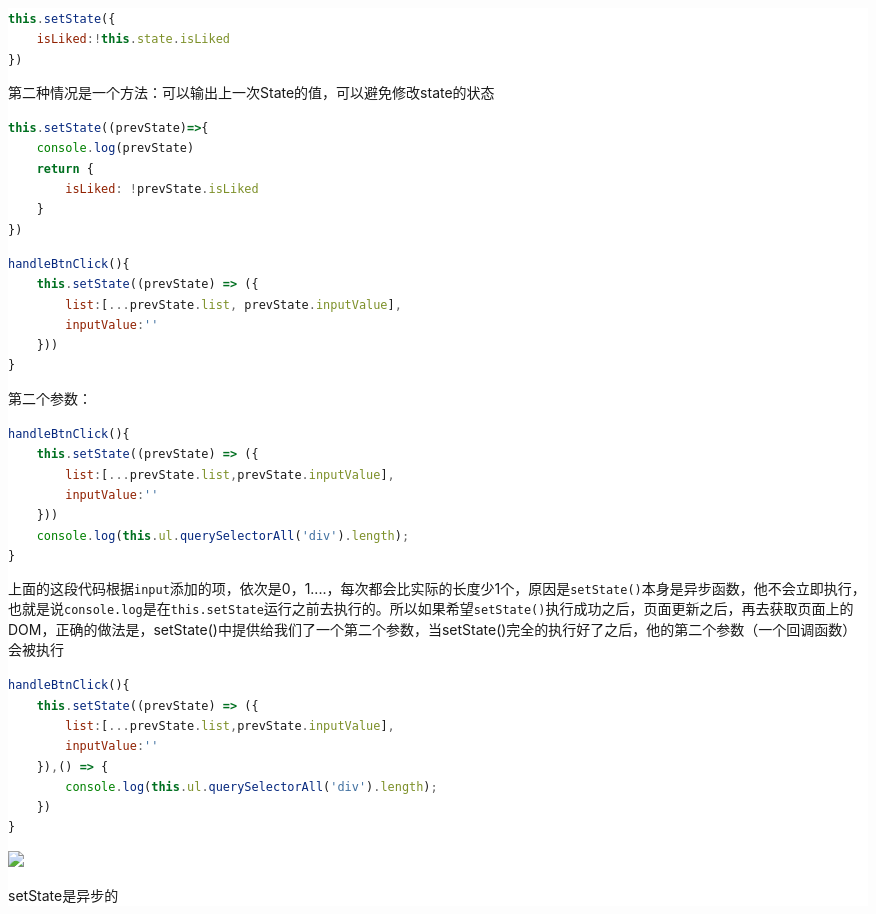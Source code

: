 ```jsx
this.setState({
    isLiked:!this.state.isLiked
})
```

第二种情况是一个方法：可以输出上一次State的值，可以避免修改state的状态

```js
this.setState((prevState)=>{
    console.log(prevState)
	return {
		isLiked: !prevState.isLiked
	}
})
```

```jsx
handleBtnClick(){
	this.setState((prevState) => ({
		list:[...prevState.list, prevState.inputValue],
		inputValue:''
	}))
}
```

第二个参数：

```jsx
handleBtnClick(){
	this.setState((prevState) => ({
		list:[...prevState.list,prevState.inputValue],
		inputValue:''
	}))
	console.log(this.ul.querySelectorAll('div').length);
}
```

上面的这段代码根据`input`添加的项，依次是0，1....，每次都会比实际的长度少1个，原因是`setState()`本身是异步函数，他不会立即执行，也就是说`console.log`是在`this.setState`运行之前去执行的。所以如果希望`setState()`执行成功之后，页面更新之后，再去获取页面上的DOM，正确的做法是，setState()中提供给我们了一个第二个参数，当setState()完全的执行好了之后，他的第二个参数（一个回调函数）会被执行

```jsx
handleBtnClick(){
	this.setState((prevState) => ({
		list:[...prevState.list,prevState.inputValue],
		inputValue:''
	}),() => {
      	console.log(this.ul.querySelectorAll('div').length);  
    })
}
```

![](https://i.loli.net/2020/05/06/zfOc9EDe7ABtPIQ.png)

setState是异步的
